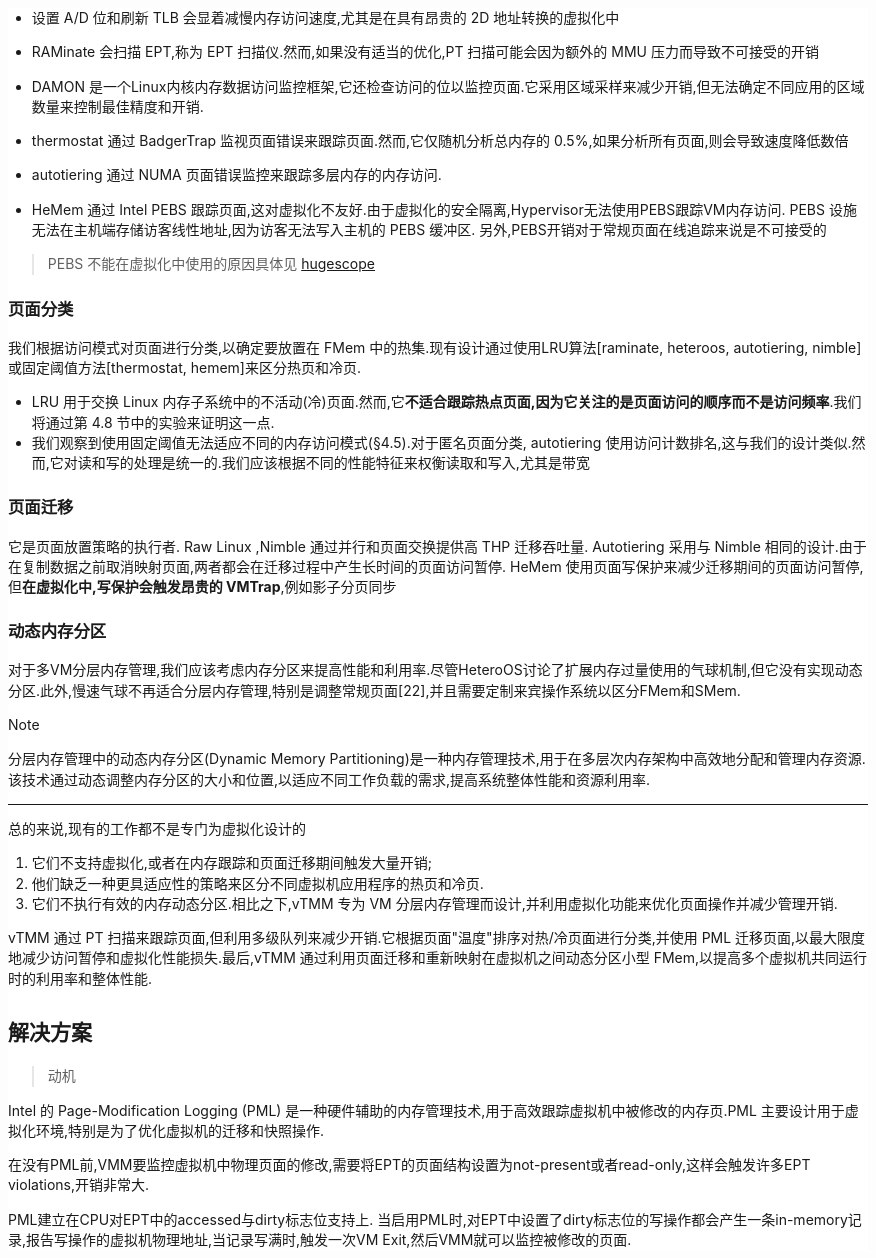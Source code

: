- 设置 A/D 位和刷新 TLB 会显着减慢内存访问速度,尤其是在具有昂贵的 2D 地址转换的虚拟化中

- RAMinate 会扫描 EPT,称为 EPT 扫描仪.然而,如果没有适当的优化,PT 扫描可能会因为额外的 MMU 压力而导致不可接受的开销
- DAMON 是一个Linux内核内存数据访问监控框架,它还检查访问的位以监控页面.它采用区域采样来减少开销,但无法确定不同应用的区域数量来控制最佳精度和开销.
- thermostat 通过 BadgerTrap 监视页面错误来跟踪页面.然而,它仅随机分析总内存的 0.5%,如果分析所有页面,则会导致速度降低数倍
- autotiering 通过 NUMA 页面错误监控来跟踪多层内存的内存访问.
- HeMem 通过 Intel PEBS 跟踪页面,这对虚拟化不友好.由于虚拟化的安全隔离,Hypervisor无法使用PEBS跟踪VM内存访问. PEBS 设施无法在主机端存储访客线性地址,因为访客无法写入主机的 PEBS 缓冲区. 另外,PEBS开销对于常规页面在线追踪来说是不可接受的

> PEBS 不能在虚拟化中使用的原因具体见 [hugescope](./hugescope.md)

### 页面分类

我们根据访问模式对页面进行分类,以确定要放置在 FMem 中的热集.现有设计通过使用LRU算法[raminate, heteroos, autotiering, nimble]或固定阈值方法[thermostat, hemem]来区分热页和冷页. 

- LRU 用于交换 Linux 内存子系统中的不活动(冷)页面.然而,它**不适合跟踪热点页面,因为它关注的是页面访问的顺序而不是访问频率**.我们将通过第 4.8 节中的实验来证明这一点.
- 我们观察到使用固定阈值无法适应不同的内存访问模式(§4.5).对于匿名页面分类, autotiering 使用访问计数排名,这与我们的设计类似.然而,它对读和写的处理是统一的.我们应该根据不同的性能特征来权衡读取和写入,尤其是带宽

### 页面迁移

它是页面放置策略的执行者. Raw Linux ,Nimble 通过并行和页面交换提供高 THP 迁移吞吐量. Autotiering 采用与 Nimble 相同的设计.由于在复制数据之前取消映射页面,两者都会在迁移过程中产生长时间的页面访问暂停. HeMem 使用页面写保护来减少迁移期间的页面访问暂停,但**在虚拟化中,写保护会触发昂贵的 VMTrap**,例如影子分页同步

### 动态内存分区

对于多VM分层内存管理,我们应该考虑内存分区来提高性能和利用率.尽管HeteroOS讨论了扩展内存过量使用的气球机制,但它没有实现动态分区.此外,慢速气球不再适合分层内存管理,特别是调整常规页面[22],并且需要定制来宾操作系统以区分FMem和SMem.

> [!NOTE]
> 分层内存管理中的动态内存分区(Dynamic Memory Partitioning)是一种内存管理技术,用于在多层次内存架构中高效地分配和管理内存资源.该技术通过动态调整内存分区的大小和位置,以适应不同工作负载的需求,提高系统整体性能和资源利用率.

---

总的来说,现有的工作都不是专门为虚拟化设计的

1. 它们不支持虚拟化,或者在内存跟踪和页面迁移期间触发大量开销;
2. 他们缺乏一种更具适应性的策略来区分不同虚拟机应用程序的热页和冷页.
3. 它们不执行有效的内存动态分区.相比之下,vTMM 专为 VM 分层内存管理而设计,并利用虚拟化功能来优化页面操作并减少管理开销. 

vTMM 通过 PT 扫描来跟踪页面,但利用多级队列来减少开销.它根据页面"温度"排序对热/冷页面进行分类,并使用 PML 迁移页面,以最大限度地减少访问暂停和虚拟化性能损失.最后,vTMM 通过利用页面迁移和重新映射在虚拟机之间动态分区小型 FMem,以提高多个虚拟机共同运行时的利用率和整体性能.

## 解决方案

> 动机

Intel 的 Page-Modification Logging (PML) 是一种硬件辅助的内存管理技术,用于高效跟踪虚拟机中被修改的内存页.PML 主要设计用于虚拟化环境,特别是为了优化虚拟机的迁移和快照操作.

在没有PML前,VMM要监控虚拟机中物理页面的修改,需要将EPT的页面结构设置为not-present或者read-only,这样会触发许多EPT violations,开销非常大.

PML建立在CPU对EPT中的accessed与dirty标志位支持上. 当启用PML时,对EPT中设置了dirty标志位的写操作都会产生一条in-memory记录,报告写操作的虚拟机物理地址,当记录写满时,触发一次VM Exit,然后VMM就可以监控被修改的页面.
